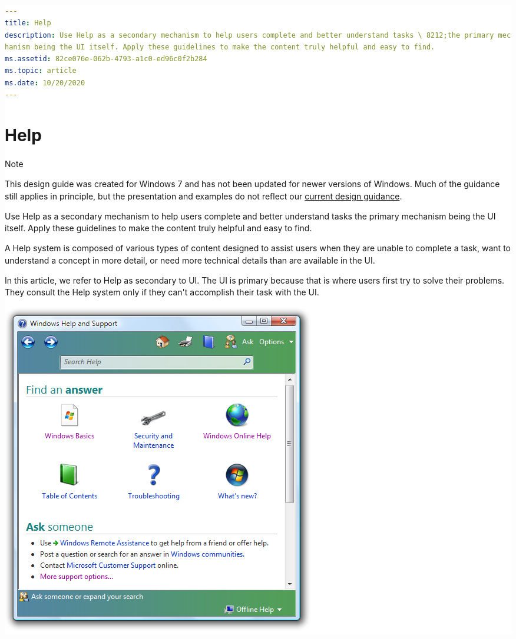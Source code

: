 ```yaml
---
title: Help
description: Use Help as a secondary mechanism to help users complete and better understand tasks \ 8212;the primary mechanism being the UI itself. Apply these guidelines to make the content truly helpful and easy to find.
ms.assetid: 82ce076e-062b-4793-a1c0-ed96c0f2b284
ms.topic: article
ms.date: 10/20/2020
---
```


# Help

> [!NOTE]
> This design guide was created for Windows 7 and has not been updated for newer versions of Windows. Much of the guidance still applies in principle, but the presentation and examples do not reflect our [current design guidance](/windows/uwp/design/).

Use Help as a secondary mechanism to help users complete and better understand tasks the primary mechanism being the UI itself. Apply these guidelines to make the content truly helpful and easy to find.

A Help system is composed of various types of content designed to assist users when they are unable to complete a task, want to understand a concept in more detail, or need more technical details than are available in the UI.

In this article, we refer to Help as secondary to UI. The UI is primary because that is where users first try to solve their problems. They consult the Help system only if they can't accomplish their task with the UI.

![screen shot of windows help and support page ](images/winenv-help-image1.png)
